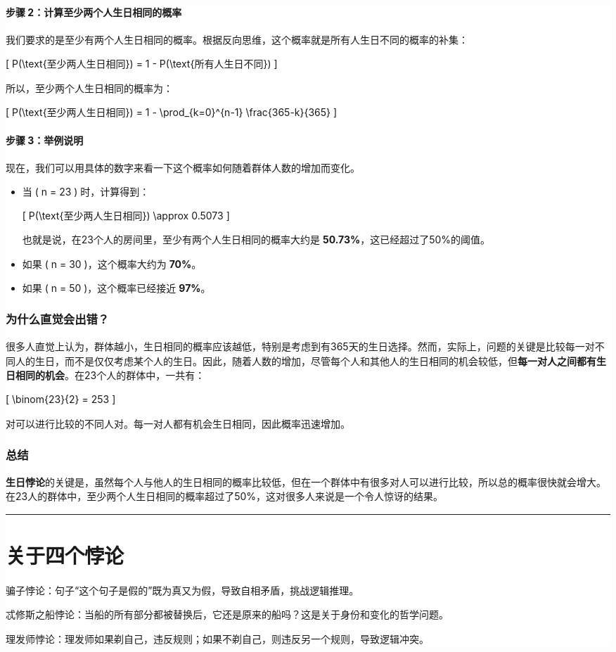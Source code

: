 #### **步骤 2：计算至少两个人生日相同的概率**

我们要求的是至少有两个人生日相同的概率。根据反向思维，这个概率就是所有人生日不同的概率的补集：

\[
P(\text{至少两人生日相同}) = 1 - P(\text{所有人生日不同})
\]

所以，至少两个人生日相同的概率为：

\[
P(\text{至少两人生日相同}) = 1 - \prod_{k=0}^{n-1} \frac{365-k}{365}
\]

#### **步骤 3：举例说明**

现在，我们可以用具体的数字来看一下这个概率如何随着群体人数的增加而变化。

- 当 \( n = 23 \) 时，计算得到：

  \[
  P(\text{至少两人生日相同}) \approx 0.5073
  \]

  也就是说，在23个人的房间里，至少有两个人生日相同的概率大约是 **50.73%**，这已经超过了50%的阈值。
- 如果 \( n = 30 \)，这个概率大约为 **70%**。
- 如果 \( n = 50 \)，这个概率已经接近 **97%**。

### **为什么直觉会出错？**

很多人直觉上认为，群体越小，生日相同的概率应该越低，特别是考虑到有365天的生日选择。然而，实际上，问题的关键是比较每一对不同人的生日，而不是仅仅考虑某个人的生日。因此，随着人数的增加，尽管每个人和其他人的生日相同的机会较低，但**每一对人之间都有生日相同的机会**。在23个人的群体中，一共有：

\[
\binom{23}{2} = 253
\]

对可以进行比较的不同人对。每一对人都有机会生日相同，因此概率迅速增加。

### 总结

**生日悖论**的关键是，虽然每个人与他人的生日相同的概率比较低，但在一个群体中有很多对人可以进行比较，所以总的概率很快就会增大。在23人的群体中，至少两个人生日相同的概率超过了50%，这对很多人来说是一个令人惊讶的结果。

---

# 关于四个悖论

骗子悖论：句子“这个句子是假的”既为真又为假，导致自相矛盾，挑战逻辑推理。

忒修斯之船悖论：当船的所有部分都被替换后，它还是原来的船吗？这是关于身份和变化的哲学问题。

理发师悖论：理发师如果剃自己，违反规则；如果不剃自己，则违反另一个规则，导致逻辑冲突。

